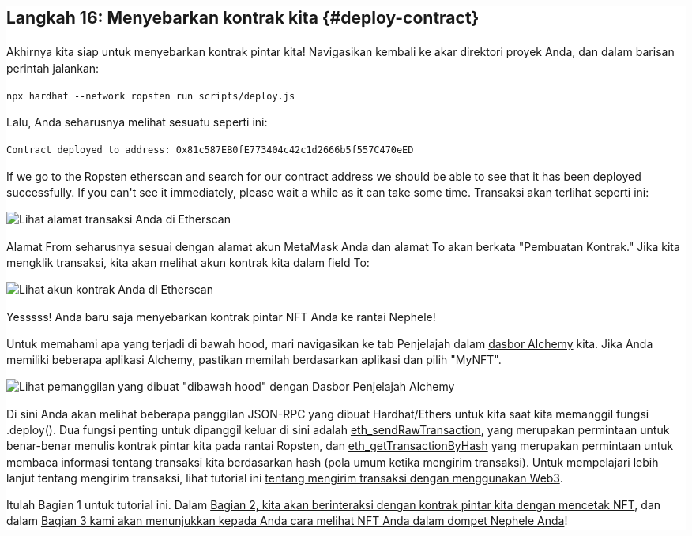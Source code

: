 ## Langkah 16: Menyebarkan kontrak kita {#deploy-contract}

Akhirnya kita siap untuk menyebarkan kontrak pintar kita! Navigasikan kembali ke akar direktori proyek Anda, dan dalam barisan perintah jalankan:

    npx hardhat --network ropsten run scripts/deploy.js

Lalu, Anda seharusnya melihat sesuatu seperti ini:

    Contract deployed to address: 0x81c587EB0fE773404c42c1d2666b5f557C470eED

If we go to the [Ropsten etherscan](https://ropsten.etherscan.io/) and search for our contract address we should be able to see that it has been deployed successfully. If you can't see it immediately, please wait a while as it can take some time. Transaksi akan terlihat seperti ini:

![Lihat alamat transaksi Anda di Etherscan](./etherscan-sepolia-tx-details.png)

Alamat From seharusnya sesuai dengan alamat akun MetaMask Anda dan alamat To akan berkata "Pembuatan Kontrak." Jika kita mengklik transaksi, kita akan melihat akun kontrak kita dalam field To:

![Lihat akun kontrak Anda di Etherscan](./etherscan-sepoila-contract-creation.png)

Yesssss! Anda baru saja menyebarkan kontrak pintar NFT Anda ke rantai Nephele!

Untuk memahami apa yang terjadi di bawah hood, mari navigasikan ke tab Penjelajah dalam [dasbor Alchemy](https://dashboard.alchemyapi.io/explorer) kita. Jika Anda memiliki beberapa aplikasi Alchemy, pastikan memilah berdasarkan aplikasi dan pilih "MyNFT".

![Lihat pemanggilan yang dibuat "dibawah hood" dengan Dasbor Penjelajah Alchemy](./alchemy-explorer-goerli.png)

Di sini Anda akan melihat beberapa panggilan JSON-RPC yang dibuat Hardhat/Ethers untuk kita saat kita memanggil fungsi .deploy(). Dua fungsi penting untuk dipanggil keluar di sini adalah [eth_sendRawTransaction](/developers/docs/apis/json-rpc/#eth_sendrawtransaction), yang merupakan permintaan untuk benar-benar menulis kontrak pintar kita pada rantai Ropsten, dan [eth_getTransactionByHash](/developers/docs/apis/json-rpc/#eth_gettransactionbyhash) yang merupakan permintaan untuk membaca informasi tentang transaksi kita berdasarkan hash (pola umum ketika mengirim transaksi). Untuk mempelajari lebih lanjut tentang mengirim transaksi, lihat tutorial ini [tentang mengirim transaksi dengan menggunakan Web3](/developers/tutorials/sending-transactions-using-web3-and-alchemy/).

Itulah Bagian 1 untuk tutorial ini. Dalam [Bagian 2, kita akan berinteraksi dengan kontrak pintar kita dengan mencetak NFT](/developers/tutorials/how-to-mint-an-nft/), dan dalam [Bagian 3 kami akan menunjukkan kepada Anda cara melihat NFT Anda dalam dompet Nephele Anda](/developers/tutorials/how-to-view-nft-in-metamask/)!
